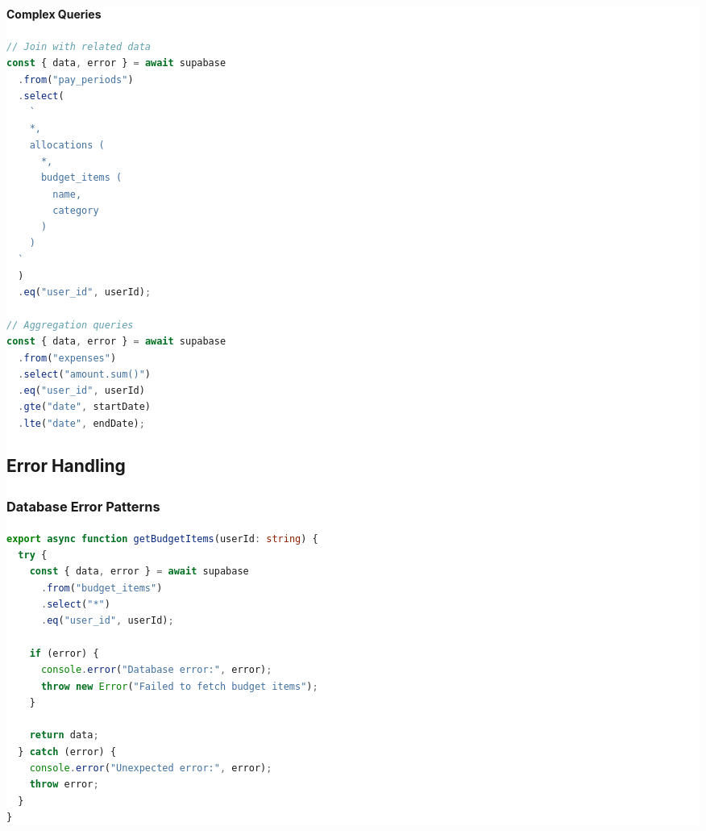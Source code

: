 ```typescript
```

#### Complex Queries

```typescript
// Join with related data
const { data, error } = await supabase
  .from("pay_periods")
  .select(
    `
    *,
    allocations (
      *,
      budget_items (
        name,
        category
      )
    )
  `
  )
  .eq("user_id", userId);

// Aggregation queries
const { data, error } = await supabase
  .from("expenses")
  .select("amount.sum()")
  .eq("user_id", userId)
  .gte("date", startDate)
  .lte("date", endDate);
```

## Error Handling

### Database Error Patterns

```typescript
export async function getBudgetItems(userId: string) {
  try {
    const { data, error } = await supabase
      .from("budget_items")
      .select("*")
      .eq("user_id", userId);

    if (error) {
      console.error("Database error:", error);
      throw new Error("Failed to fetch budget items");
    }

    return data;
  } catch (error) {
    console.error("Unexpected error:", error);
    throw error;
  }
}
```
